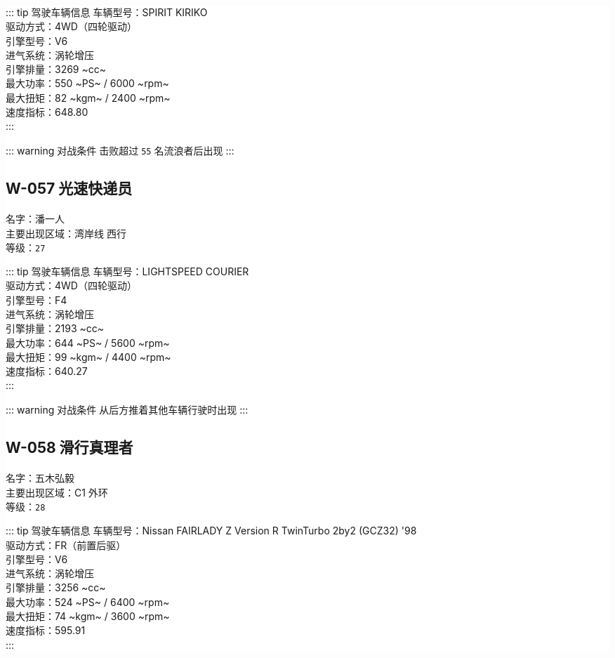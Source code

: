 ::: tip 驾驶车辆信息
车辆型号：SPIRIT KIRIKO  
驱动方式：4WD（四轮驱动）  
引擎型号：V6  
进气系统：涡轮增压  
引擎排量：3269 ~cc~  
最大功率：550 ~PS~ / 6000 ~rpm~  
最大扭矩：82 ~kgm~ / 2400 ~rpm~  
速度指标：648.80  
:::

::: warning 对战条件
击败超过 `55` 名流浪者后出现
:::

## W-057 光速快递员

名字：潘一人  
主要出现区域：湾岸线 西行  
等级：`27`  

::: tip 驾驶车辆信息
车辆型号：LIGHTSPEED COURIER  
驱动方式：4WD（四轮驱动）  
引擎型号：F4  
进气系统：涡轮增压  
引擎排量：2193 ~cc~  
最大功率：644 ~PS~ / 5600 ~rpm~  
最大扭矩：99 ~kgm~ / 4400 ~rpm~  
速度指标：640.27  
:::

::: warning 对战条件
从后方推着其他车辆行驶时出现
:::

## W-058 滑行真理者

名字：五木弘毅  
主要出现区域：C1 外环  
等级：`28`  

::: tip 驾驶车辆信息
车辆型号：Nissan FAIRLADY Z Version R TwinTurbo 2by2 (GCZ32) '98  
驱动方式：FR（前置后驱）  
引擎型号：V6  
进气系统：涡轮增压  
引擎排量：3256 ~cc~  
最大功率：524 ~PS~ / 6400 ~rpm~  
最大扭矩：74 ~kgm~ / 3600 ~rpm~  
速度指标：595.91  
:::
